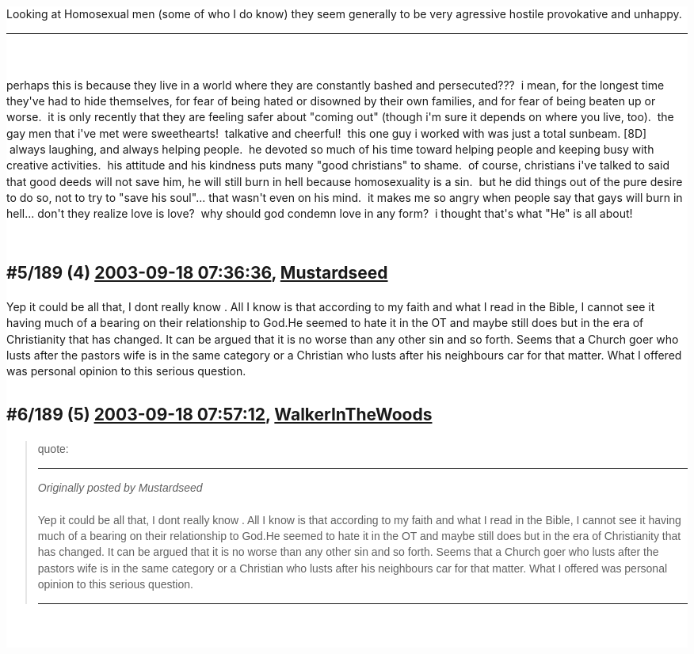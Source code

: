   Looking at Homosexual men (some of who I do know) they seem generally to be very agressive hostile provokative and unhappy.
  <hr height='"1"' id='"quote"' noshade=""/>
 </font>
</blockquote>
<br>
<br>
perhaps this is because they live in a world where they are constantly bashed and persecuted???  i mean, for the longest time they've had to hide themselves, for fear of being hated or disowned by their own families, and for fear of being beaten up or worse.  it is only recently that they are feeling safer about "coming out" (though i'm sure it depends on where you live, too).  the gay men that i've met were sweethearts!  talkative and cheerful!  this one guy i worked with was just a total sunbeam. [8D]  always laughing, and always helping people.  he devoted so much of his time toward helping people and keeping busy with creative activities.  his attitude and his kindness puts many "good christians" to shame.  of course, christians i've talked to said that good deeds will not save him, he will still burn in hell because homosexuality is a sin.  but he did things out of the pure desire to do so, not to try to "save his soul"... that wasn't even on his mind.  it makes me so angry when people say that gays will burn in hell... don't they realize love is love?  why should god condemn love in any form?  i thought that's what "He" is all about!
<br>
<br>
</section>

## \#5/189 (4) [2003-09-18 07:36:36](https://www.astralpulse.com/forums/index.php?msg=54432), [Mustardseed](https://www.astralpulse.com/forums/profile/?u=2232)  ##
<section>
Yep it could be all that, I dont really know . All I know is that according to my faith and what I read in the Bible, I cannot see it having much of a bearing on their relationship to God.He seemed to hate it in the OT and maybe still does but in the era of Christianity that has changed. It can be argued that it is no worse than any other sin and so forth. Seems that a Church goer who lusts after the pastors wife is in the same category or a Christian who lusts after his neighbours car for that matter. What I offered was personal opinion to this serious question.
</section>

## \#6/189 (5) [2003-09-18 07:57:12](https://www.astralpulse.com/forums/index.php?msg=54435), [WalkerInTheWoods](https://www.astralpulse.com/forums/profile/?u=404)  ##
<section>
<blockquote id='"quote"'>
 <font face='"Arial"' id='"quote"' size='"1"'>
  quote:
  <hr height='"1"' id='"quote"' noshade=""/>
  <i>
   Originally posted by Mustardseed
  </i>
  <br>
  <br>
  Yep it could be all that, I dont really know . All I know is that according to my faith and what I read in the Bible, I cannot see it having much of a bearing on their relationship to God.He seemed to hate it in the OT and maybe still does but in the era of Christianity that has changed. It can be argued that it is no worse than any other sin and so forth. Seems that a Church goer who lusts after the pastors wife is in the same category or a Christian who lusts after his neighbours car for that matter. What I offered was personal opinion to this serious question.
  <br>
  <hr height='"1"' id='"quote"' noshade=""/>
 </font>
</blockquote>
<br>
<br>